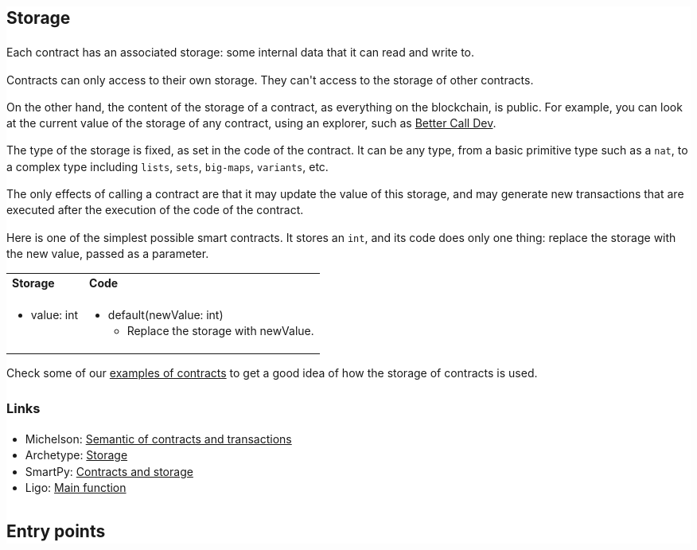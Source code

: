 

## Storage

Each contract has an associated storage: some internal data that it can read and write to.

Contracts can only access to their own storage. They can't access to the storage of other contracts.

On the other hand, the content of the storage of a contract, as everything on the blockchain, is public. For example, you can look at the current value of the storage of any contract, using an explorer, such as [Better Call Dev](https://better-call.dev/).

The type of the storage is fixed, as set in the code of the contract. It can be any type, from a basic primitive type such as a `nat`, to a complex type including `lists`, `sets`, `big-maps`, `variants`, etc.

The only effects of calling a contract are that it may update the value of this storage, and may generate new transactions that are executed after the execution of the code of the contract.

Here is one of the simplest possible smart contracts. It stores an `int`, and its code does only one thing: replace the storage with the new value, passed as a parameter.

<table>
<tr><td><strong>Storage</strong></td><td><strong>Code</strong></td></tr>
<tr><td>
	<ul>
		<li>value: int</li>
	</ul>
</td>
<td>
	<ul>
		<li>default(newValue: int)
			<ul>
				<li>Replace the storage with newValue.</li>
			</ul>
		</li>
	</ul>
</td>
</tr>
</table>

Check some of our [examples of contracts](simplified-contracts) to get a good idea of how the storage of contracts is used.

### Links

- Michelson: [Semantic of contracts and transactions](https://ligolang.org/docs/advanced/entrypoints-contracts)
- Archetype: [Storage](https://archetype-lang.org/docs/reference/declarations/storage)
- SmartPy: [Contracts and storage](https://smartpy.io/docs/introduction/contracts/)
- Ligo: [Main function](https://ligolang.org/docs/advanced/entrypoints-contracts)


## Entry points
